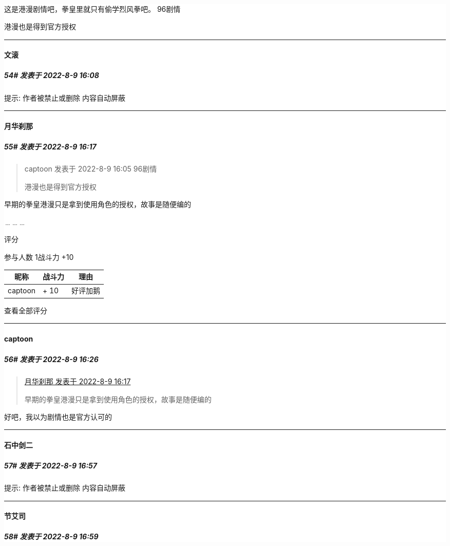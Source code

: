 这是港漫剧情吧，拳皇里就只有偷学烈风拳吧。</blockquote>
96剧情

港漫也是得到官方授权

*****

####  文滚  
##### 54#       发表于 2022-8-9 16:08

提示: 作者被禁止或删除 内容自动屏蔽

*****

####  月华刹那  
##### 55#       发表于 2022-8-9 16:17

<blockquote>captoon 发表于 2022-8-9 16:05
96剧情

港漫也是得到官方授权</blockquote>
早期的拳皇港漫只是拿到使用角色的授权，故事是随便编的

﹍﹍﹍

评分

 参与人数 1战斗力 +10

|昵称|战斗力|理由|
|----|---|---|
| captoon| + 10|好评加鹅|

查看全部评分

*****

####  captoon  
##### 56#       发表于 2022-8-9 16:26

<blockquote><a href="httphttps://stage1st.com/2b/forum.php?mod=redirect&amp;goto=findpost&amp;pid=56991737&amp;ptid=2085684" target="_blank">月华刹那 发表于 2022-8-9 16:17</a>

早期的拳皇港漫只是拿到使用角色的授权，故事是随便编的</blockquote>
好吧，我以为剧情也是官方认可的

*****

####  石中剑二  
##### 57#       发表于 2022-8-9 16:57

提示: 作者被禁止或删除 内容自动屏蔽

*****

####  节艾司  
##### 58#       发表于 2022-8-9 16:59
